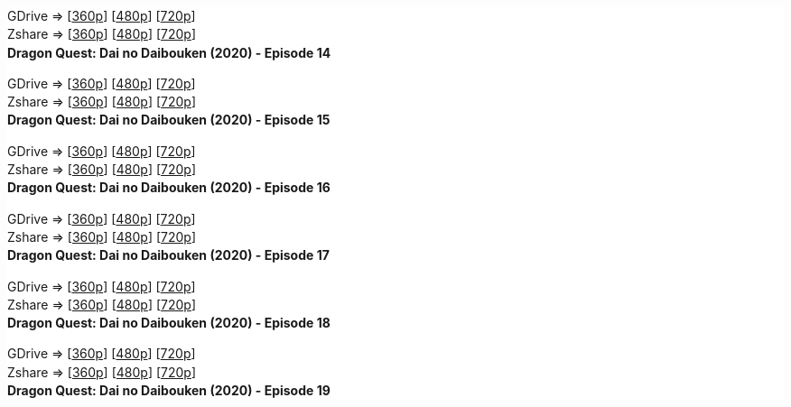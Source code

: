 <div>GDrive =&gt; [<a href="https://acefile.co/f/34224275/neonime_dq-dnd-2020-13-360p-zip" target="_blank" rel="noopener">360p</a>] [<a href="https://drive.google.com/uc?export=download&amp;id=1R3slP5vfoH7yYX-Ads4KAeQaTwiaLMcy" target="_blank" rel="noopener">480p</a>] [<a href="https://drive.google.com/uc?export=download&amp;id=1YFaU0_9LAefQGtdmPzx7I8P13Pv_mOWp" target="_blank" rel="noopener">720p</a>]<br />Zshare =&gt; [<a href="https://www42.zippyshare.com/v/fylFO5K3/file.html" target="_blank" rel="noopener">360p</a>] [<a href="https://www23.zippyshare.com/v/zmxQq4zT/file.html" target="_blank" rel="noopener">480p</a>] [<a href="https://www65.zippyshare.com/v/Kk0JfwnY/file.html" target="_blank" rel="noopener">720p</a>]</div>
</div>
<div><b>Dragon Quest: Dai no Daibouken (2020) - Episode 14</b></p>
<div>GDrive =&gt; [<a href="https://acefile.co/f/35080329/neonime_dq-dnd-2020-14-360p-zip" target="_blank" rel="noopener">360p</a>] [<a href="https://drive.google.com/uc?export=download&amp;id=1hMMpewoj8QewCzjdYR9ePcd0e2Yn5PSe" target="_blank" rel="noopener">480p</a>] [<a href="https://drive.google.com/uc?export=download&amp;id=13SV0Qmip_CVYyotA9A1UHP4rAQc6qCJ4" target="_blank" rel="noopener">720p</a>]<br />Zshare =&gt; [<a href="https://www111.zippyshare.com/v/N5MJJ3HI/file.html" target="_blank" rel="noopener">360p</a>] [<a href="https://www5.zippyshare.com/v/R5jKBk1s/file.html" target="_blank" rel="noopener">480p</a>] [<a href="https://www57.zippyshare.com/v/O9xofU4a/file.html" target="_blank" rel="noopener">720p</a>]</div>
</div>
<div><b>Dragon Quest: Dai no Daibouken (2020) - Episode 15</b></p>
<div>GDrive =&gt; [<a href="https://acefile.co/f/35472659/neonime_dq-dnd-2020-15-360p-zip" target="_blank" rel="noopener">360p</a>] [<a href="https://drive.google.com/uc?export=download&amp;id=11sZ7yN_j_EA-5GQw-eXU5z0PpcPxXTg3" target="_blank" rel="noopener">480p</a>] [<a href="https://drive.google.com/uc?export=download&amp;id=1ItQ4SUE6eW7afQlAcAbXaQtvJw6mnjvN" target="_blank" rel="noopener">720p</a>]<br />Zshare =&gt; [<a href="https://www51.zippyshare.com/v/k7AIY8Sf/file.html" target="_blank" rel="noopener">360p</a>] [<a href="https://www87.zippyshare.com/v/JgI8NHPL/file.html" target="_blank" rel="noopener">480p</a>] [<a href="https://www20.zippyshare.com/v/l3mCrjcH/file.html" target="_blank" rel="noopener">720p</a>]</div>
</div>
<div><b>Dragon Quest: Dai no Daibouken (2020) - Episode 16</b></p>
<div>GDrive =&gt; [<a href="https://acefile.co/f/35934950/neonime_dq-dnd-2020-16-360p-zip" target="_blank" rel="noopener">360p</a>] [<a href="https://drive.google.com/uc?export=download&amp;id=1o2SbLJVj83gDOPVDoa-gm8GIcYws-8Dq" target="_blank" rel="noopener">480p</a>] [<a href="https://drive.google.com/uc?export=download&amp;id=1BHTxjoDLA_-6E7_wSvc4I3J7azAtKOw4" target="_blank" rel="noopener">720p</a>]<br />Zshare =&gt; [<a href="https://www26.zippyshare.com/v/ScU0vxEY/file.html" target="_blank" rel="noopener">360p</a>] [<a href="https://www117.zippyshare.com/v/Jif1UP7U/file.html" target="_blank" rel="noopener">480p</a>] [<a href="https://www52.zippyshare.com/v/SZ27EHoK/file.html" target="_blank" rel="noopener">720p</a>]</div>
</div>
<div><b>Dragon Quest: Dai no Daibouken (2020) - Episode 17</b></p>
<div>GDrive =&gt; [<a href="https://acefile.co/f/36404018/neonime_dq-dnd-2020-17-360p-zip" target="_blank" rel="noopener">360p</a>] [<a href="https://drive.google.com/uc?export=download&amp;id=1C0sTjqDgW-JSHNDPFSEihUCfZanwfPhF" target="_blank" rel="noopener">480p</a>] [<a href="https://drive.google.com/uc?export=download&amp;id=1NdbxIdeoB_lYhJ_BUKh8NsoDK6aE2gJ8" target="_blank" rel="noopener">720p</a>]<br />Zshare =&gt; [<a href="https://www99.zippyshare.com/v/uT0VLsGs/file.html" target="_blank" rel="noopener">360p</a>] [<a href="https://www107.zippyshare.com/v/w3IkfaJN/file.html" target="_blank" rel="noopener">480p</a>] [<a href="https://www1.zippyshare.com/v/iaPJHX7U/file.html" target="_blank" rel="noopener">720p</a>]</div>
</div>
<div><b>Dragon Quest: Dai no Daibouken (2020) - Episode 18</b></p>
<div>GDrive =&gt; [<a href="https://acefile.co/f/36822523/neonime_dq-dnd-2020-18-360p-zip" target="_blank" rel="noopener">360p</a>] [<a href="https://drive.google.com/uc?export=download&amp;id=1wnmk5YB_cTXtL2XBCJ3nrAp2Weo5dRk9" target="_blank" rel="noopener">480p</a>] [<a href="https://drive.google.com/uc?export=download&amp;id=1j_c-9llhK57_JhyBNVsShlTjUcmPwOQX" target="_blank" rel="noopener">720p</a>]<br />Zshare =&gt; [<a href="https://www24.zippyshare.com/v/8PJVzjh5/file.html" target="_blank" rel="noopener">360p</a>] [<a href="https://www52.zippyshare.com/v/rTSzdLL1/file.html" target="_blank" rel="noopener">480p</a>] [<a href="https://www57.zippyshare.com/v/XhdvV2u7/file.html" target="_blank" rel="noopener">720p</a>]</div>
</div>
<div><b>Dragon Quest: Dai no Daibouken (2020) - Episode 19</b></p>